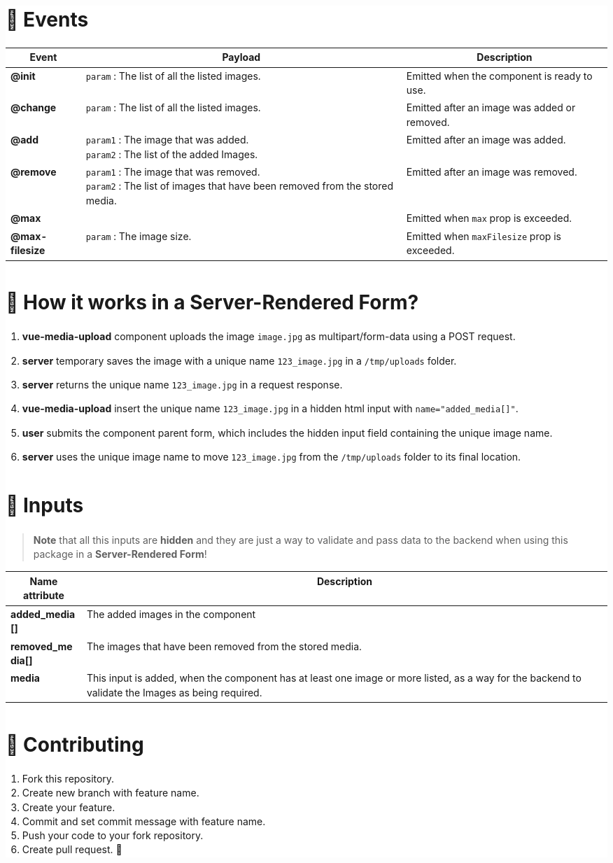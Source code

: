 # 💾 Events

| Event             | Payload                                                                                                                 | Description                                  |
| ----------------- | ----------------------------------------------------------------------------------------------------------------------- | -------------------------------------------- |
| **@init**         | `param` : The list of all the listed images.                                                                            | Emitted when the component is ready to use.  |
| **@change**       | `param` : The list of all the listed images.                                                                            | Emitted after an image was added or removed. |
| **@add**          | `param1` : The image that was added. <br> `param2` : The list of the added Images.                                      | Emitted after an image was added.            |
| **@remove**       | `param1` : The image that was removed. <br> `param2` : The list of images that have been removed from the stored media. | Emitted after an image was removed.          |
| **@max**          |                                                                                                                         | Emitted when `max` prop is exceeded.         |
| **@max-filesize** | `param` : The image size.                                                                                               | Emitted when `maxFilesize` prop is exceeded. |

# 📙 How it works in a Server-Rendered Form?

1. **vue-media-upload** component uploads the image `image.jpg` as multipart/form-data using a POST request.

2. **server** temporary saves the image with a unique name `123_image.jpg` in a `/tmp/uploads` folder.

3. **server** returns the unique name `123_image.jpg` in a request response.

4. **vue-media-upload** insert the unique name `123_image.jpg` in a hidden html input with `name="added_media[]"`.

5. **user** submits the component parent form, which includes the hidden input field containing the unique image name.

6. **server** uses the unique image name to move `123_image.jpg` from the `/tmp/uploads` folder to its final location.

# 🔣 Inputs

> **Note** that all this inputs are **hidden** and they are just a way to validate and pass data to the backend when using this package in a **Server-Rendered Form**!

| Name attribute      | Description                                                                                                                                       |
| ------------------- | ------------------------------------------------------------------------------------------------------------------------------------------------- |
| **added_media[]**   | The added images in the component                                                                                                                 |
| **removed_media[]** | The images that have been removed from the stored media.                                                                                          |
| **media**           | This input is added, when the component has at least one image or more listed, as a way for the backend to validate the Images as being required. |

# 🤝 Contributing

1. Fork this repository.
2. Create new branch with feature name.
3. Create your feature.
4. Commit and set commit message with feature name.
5. Push your code to your fork repository.
6. Create pull request. 🙂
